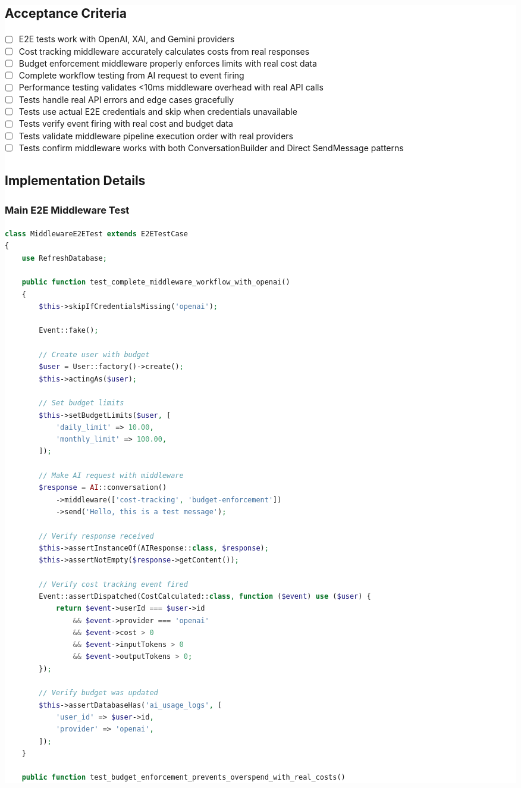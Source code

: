 ## Acceptance Criteria
- [ ] E2E tests work with OpenAI, XAI, and Gemini providers
- [ ] Cost tracking middleware accurately calculates costs from real responses
- [ ] Budget enforcement middleware properly enforces limits with real cost data
- [ ] Complete workflow testing from AI request to event firing
- [ ] Performance testing validates <10ms middleware overhead with real API calls
- [ ] Tests handle real API errors and edge cases gracefully
- [ ] Tests use actual E2E credentials and skip when credentials unavailable
- [ ] Tests verify event firing with real cost and budget data
- [ ] Tests validate middleware pipeline execution order with real providers
- [ ] Tests confirm middleware works with both ConversationBuilder and Direct SendMessage patterns

## Implementation Details

### Main E2E Middleware Test
```php
class MiddlewareE2ETest extends E2ETestCase
{
    use RefreshDatabase;
    
    public function test_complete_middleware_workflow_with_openai()
    {
        $this->skipIfCredentialsMissing('openai');
        
        Event::fake();
        
        // Create user with budget
        $user = User::factory()->create();
        $this->actingAs($user);
        
        // Set budget limits
        $this->setBudgetLimits($user, [
            'daily_limit' => 10.00,
            'monthly_limit' => 100.00,
        ]);
        
        // Make AI request with middleware
        $response = AI::conversation()
            ->middleware(['cost-tracking', 'budget-enforcement'])
            ->send('Hello, this is a test message');
        
        // Verify response received
        $this->assertInstanceOf(AIResponse::class, $response);
        $this->assertNotEmpty($response->getContent());
        
        // Verify cost tracking event fired
        Event::assertDispatched(CostCalculated::class, function ($event) use ($user) {
            return $event->userId === $user->id
                && $event->provider === 'openai'
                && $event->cost > 0
                && $event->inputTokens > 0
                && $event->outputTokens > 0;
        });
        
        // Verify budget was updated
        $this->assertDatabaseHas('ai_usage_logs', [
            'user_id' => $user->id,
            'provider' => 'openai',
        ]);
    }
    
    public function test_budget_enforcement_prevents_overspend_with_real_costs()
```